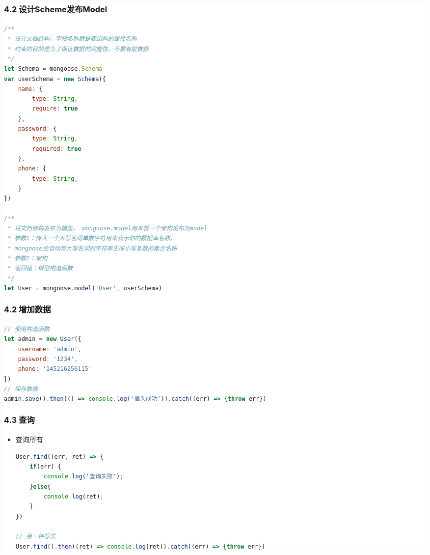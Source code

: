 
### 4.2 设计Scheme发布Model

```js
/**
 * 设计文档结构，字段名称就是表结构的属性名称
 * 约束的目的是为了保证数据的完整性，不要有脏数据
 */
let Schema = mongoose.Schema
var userSchema = new Schema({
    name: {
        type: String,
        require: true
    },
    password: {
        type: String,
        required: true
    },
    phone: {
        type: String,
    }
})

/**
 * 将文档结构发布为模型， mongoose.model用来将一个架构发布为model
 * 参数1：传入一个大写名词单数字符用来表示你的数据库名称，
 * mongoose会自动将大写名词的字符串生成小写复数的集合名称
 * 参数2：架构
 * 返回值：模型构造函数
 */
let User = mongoose.model('User', userSchema)
```

### 4.2 增加数据

```js
// 使用构造函数
let admin = new User({
    username: 'admin',
    password: '1234',
    phone: '145216256115'
})
// 保存数据
admin.save().then(() => console.log('插入成功')).catch((err) => {throw err})
```

### 4.3 查询

- 查询所有

  ```js
  User.find((err, ret) => {
      if(err) {
          console.log('查询失败');
      }else{
          console.log(ret);
      }
  })
  
  // 另一种写法
  User.find().then((ret) => console.log(ret)).catch((err) => {throw err})
  ```
